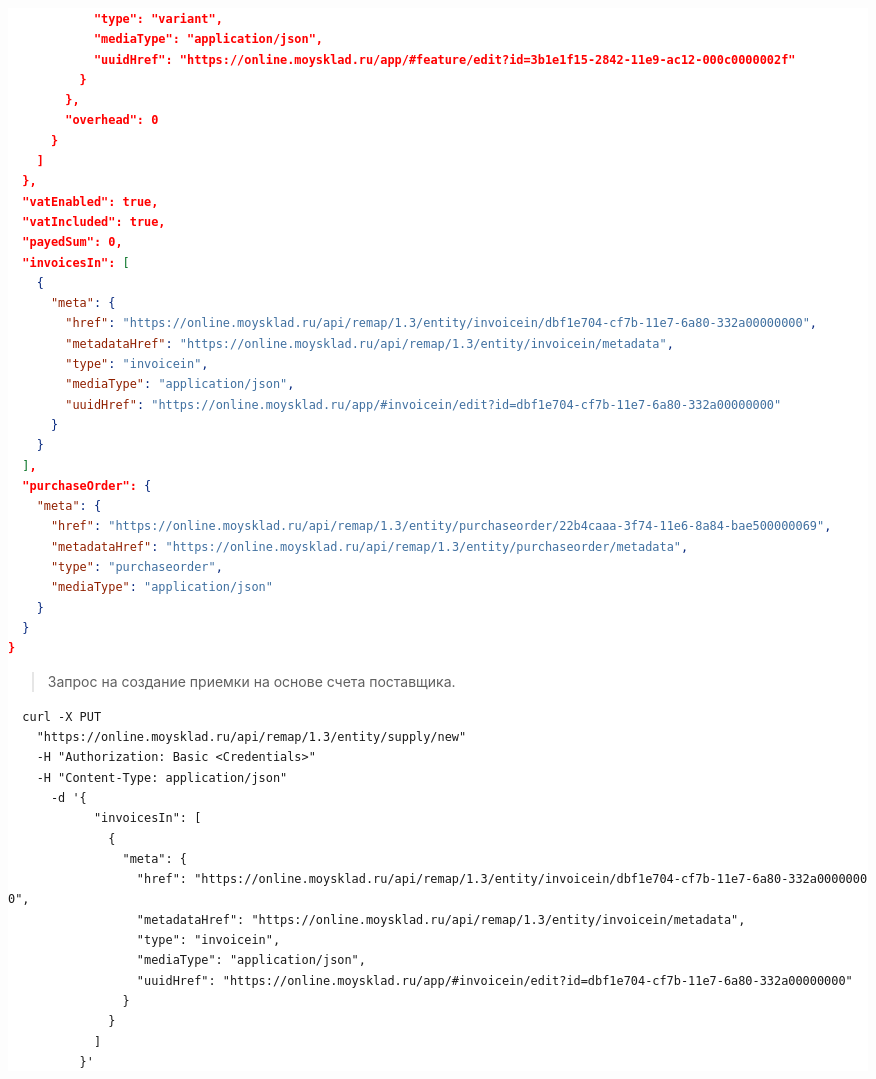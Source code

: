 ```json
            "type": "variant",
            "mediaType": "application/json",
            "uuidHref": "https://online.moysklad.ru/app/#feature/edit?id=3b1e1f15-2842-11e9-ac12-000c0000002f"
          }
        },
        "overhead": 0
      }
    ]
  },
  "vatEnabled": true,
  "vatIncluded": true,
  "payedSum": 0,
  "invoicesIn": [
    {
      "meta": {
        "href": "https://online.moysklad.ru/api/remap/1.3/entity/invoicein/dbf1e704-cf7b-11e7-6a80-332a00000000",
        "metadataHref": "https://online.moysklad.ru/api/remap/1.3/entity/invoicein/metadata",
        "type": "invoicein",
        "mediaType": "application/json",
        "uuidHref": "https://online.moysklad.ru/app/#invoicein/edit?id=dbf1e704-cf7b-11e7-6a80-332a00000000"
      }
    }
  ],
  "purchaseOrder": {
    "meta": {
      "href": "https://online.moysklad.ru/api/remap/1.3/entity/purchaseorder/22b4caaa-3f74-11e6-8a84-bae500000069",
      "metadataHref": "https://online.moysklad.ru/api/remap/1.3/entity/purchaseorder/metadata",
      "type": "purchaseorder",
      "mediaType": "application/json"
    }
  }
}
```

> Запрос на создание приемки на основе счета поставщика.

```shell
  curl -X PUT
    "https://online.moysklad.ru/api/remap/1.3/entity/supply/new"
    -H "Authorization: Basic <Credentials>"
    -H "Content-Type: application/json"
      -d '{
            "invoicesIn": [
              {
                "meta": {
                  "href": "https://online.moysklad.ru/api/remap/1.3/entity/invoicein/dbf1e704-cf7b-11e7-6a80-332a00000000",
                  "metadataHref": "https://online.moysklad.ru/api/remap/1.3/entity/invoicein/metadata",
                  "type": "invoicein",
                  "mediaType": "application/json",
                  "uuidHref": "https://online.moysklad.ru/app/#invoicein/edit?id=dbf1e704-cf7b-11e7-6a80-332a00000000"
                }
              }
            ]
          }'  
```
